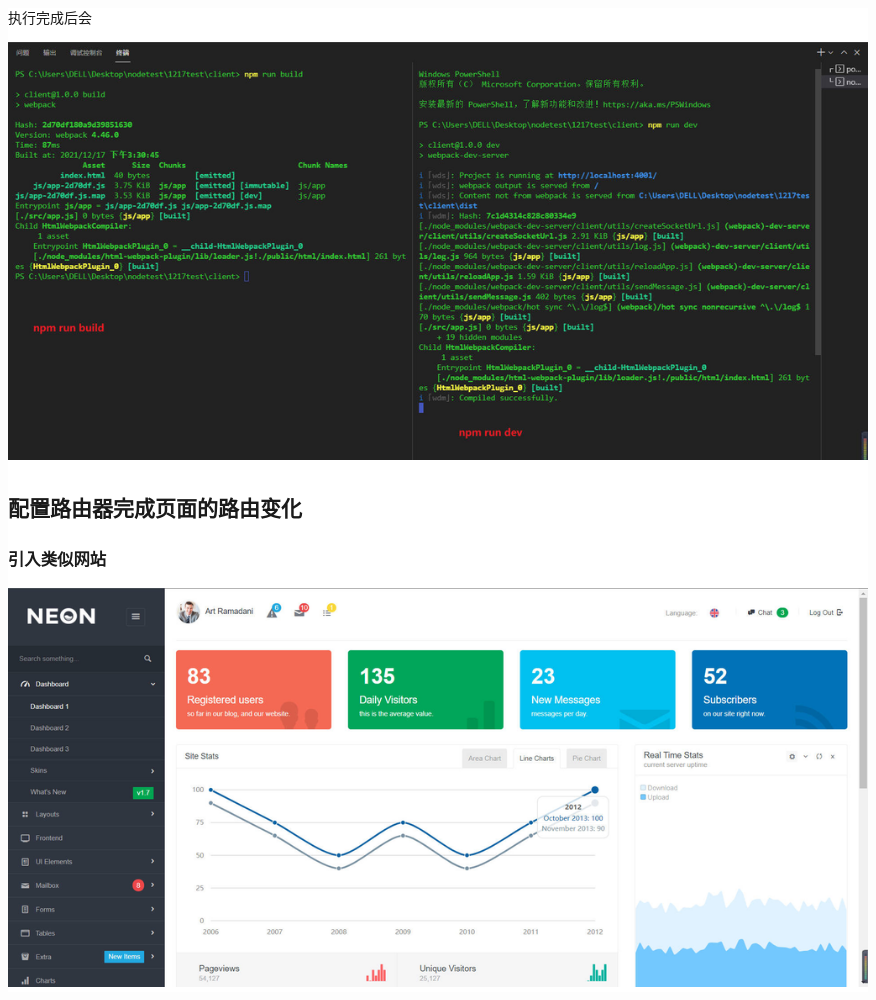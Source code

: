 执行完成后会

<img src="pic\Snipaste_2021-12-17_15-31-30.jpg" alt="Snipaste_2021-12-17_15-31-30"  />

## 配置路由器完成页面的路由变化

### 引入类似网站

![Snipaste_2021-12-17_16-01-16](pic\Snipaste_2021-12-17_16-01-16.jpg)
